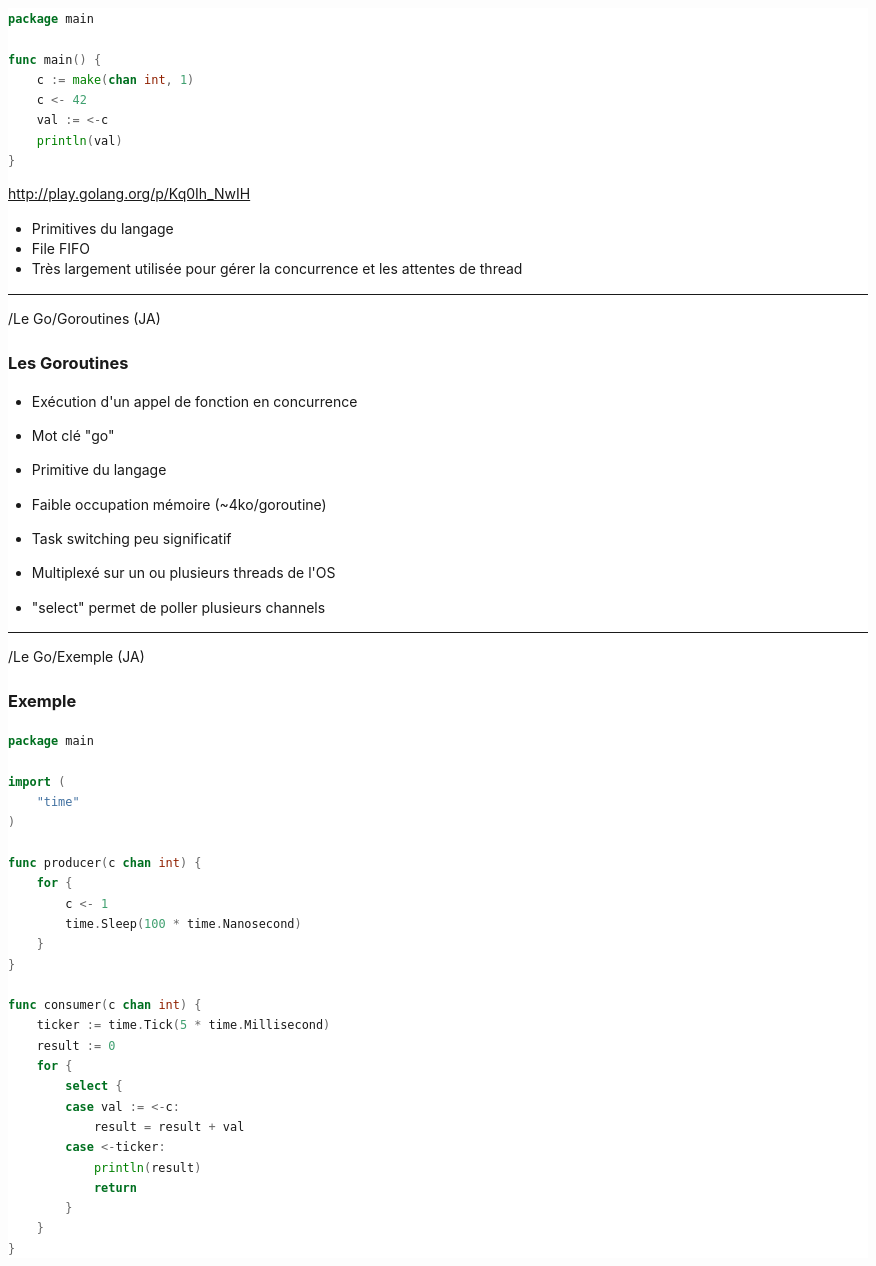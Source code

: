 ```go
package main

func main() {
	c := make(chan int, 1)
	c <- 42
	val := <-c
	println(val)
}
```

<http://play.golang.org/p/Kq0Ih_NwIH>

- Primitives du langage
- File FIFO
- Très largement utilisée pour gérer la concurrence et les attentes de thread

---

/Le Go/Goroutines (JA)

### Les Goroutines
- Exécution d'un appel de fonction en concurrence

- Mot clé "go"

- Primitive du langage

- Faible occupation mémoire (~4ko/goroutine)

- Task switching peu significatif

- Multiplexé sur un ou plusieurs threads de l'OS

- "select" permet de poller plusieurs channels

---

/Le Go/Exemple (JA)

### Exemple

```go
package main

import (
	"time"
)

func producer(c chan int) {
	for {
		c <- 1
		time.Sleep(100 * time.Nanosecond)
	}
}

func consumer(c chan int) {
	ticker := time.Tick(5 * time.Millisecond)
	result := 0
	for {
		select {
		case val := <-c:
			result = result + val
		case <-ticker:
			println(result)
			return
		}
	}
}
```